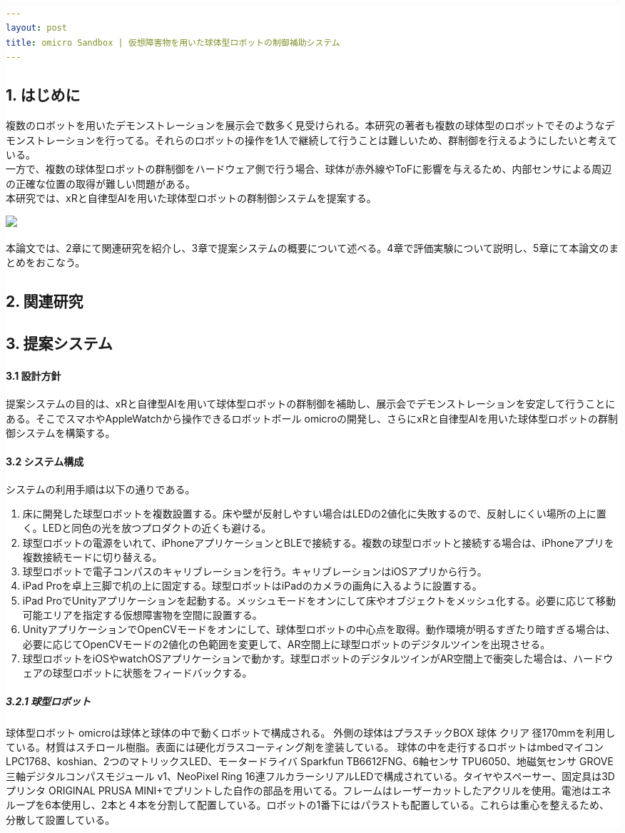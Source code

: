 ```yaml
---
layout: post
title: omicro Sandbox | 仮想障害物を用いた球体型ロボットの制御補助システム
---
```


## 1. はじめに
複数のロボットを用いたデモンストレーションを展示会で数多く見受けられる。本研究の著者も複数の球体型のロボットでそのようなデモンストレーションを行ってる。それらのロボットの操作を1人で継続して行うことは難しいため、群制御を行えるようにしたいと考えている。<br />
一方で、複数の球体型ロボットの群制御をハードウェア側で行う場合、球体が赤外線やToFに影響を与えるため、内部センサによる周辺の正確な位置の取得が難しい問題がある。<br />
本研究では、xRと自律型AIを用いた球体型ロボットの群制御システムを提案する。

<div class="frame-wrapper__video">
<iframe src="https://www.youtube.com/embed/3UHbqpUHRFE?loop=1&playlist=3UHbqpUHRFE" title="YouTube video player" frameborder="0" allow="accelerometer; autoplay; clipboard-write; encrypted-media; gyroscope; picture-in-picture" allowfullscreen></iframe>
</div>

<img src="{{ site.baseurl }}public/image/omicro-sandbox.jpeg" />

本論文では、2章にて関連研究を紹介し、3章で提案システムの概要について述べる。4章で評価実験について説明し、5章にて本論文のまとめをおこなう。

## 2. 関連研究

## 3. 提案システム

#### 3.1 設計方針
提案システムの目的は、xRと自律型AIを用いて球体型ロボットの群制御を補助し、展示会でデモンストレーションを安定して行うことにある。そこでスマホやAppleWatchから操作できるロボットボール omicroの開発し、さらにxRと自律型AIを用いた球体型ロボットの群制御システムを構築する。

#### 3.2 システム構成
システムの利用手順は以下の通りである。

1. 床に開発した球型ロボットを複数設置する。床や壁が反射しやすい場合はLEDの2値化に失敗するので、反射しにくい場所の上に置く。LEDと同色の光を放つプロダクトの近くも避ける。
2. 球型ロボットの電源をいれて、iPhoneアプリケーションとBLEで接続する。複数の球型ロボットと接続する場合は、iPhoneアプリを複数接続モードに切り替える。
3. 球型ロボットで電子コンパスのキャリブレーションを行う。キャリブレーションはiOSアプリから行う。
4. iPad Proを卓上三脚で机の上に固定する。球型ロボットはiPadのカメラの画角に入るように設置する。
5. iPad ProでUnityアプリケーションを起動する。メッシュモードをオンにして床やオブジェクトをメッシュ化する。必要に応じて移動可能エリアを指定する仮想障害物を空間に設置する。
6. UnityアプリケーションでOpenCVモードをオンにして、球体型ロボットの中心点を取得。動作環境が明るすぎたり暗すぎる場合は、必要に応じてOpenCVモードの2値化の色範囲を変更して、AR空間上に球型ロボットのデジタルツインを出現させる。
7. 球型ロボットをiOSやwatchOSアプリケーションで動かす。球型ロボットのデジタルツインがAR空間上で衝突した場合は、ハードウェアの球型ロボットに状態をフィードバックする。

##### 3.2.1 球型ロボット
球体型ロボット omicroは球体と球体の中で動くロボットで構成される。
外側の球体はプラスチックBOX 球体 クリア 径170mmを利用している。材質はスチロール樹脂。表面には硬化ガラスコーティング剤を塗装している。
球体の中を走行するロボットはmbedマイコン LPC1768、koshian、2つのマトリックスLED、モータードライバ Sparkfun TB6612FNG、6軸センサ TPU6050、地磁気センサ GROVE 三軸デジタルコンパスモジュール v1、NeoPixel Ring 16連フルカラーシリアルLEDで構成されている。タイヤやスペーサー、固定具は3Dプリンタ ORIGINAL PRUSA MINI+でプリントした自作の部品を用いてる。フレームはレーザーカットしたアクリルを使用。電池はエネループを6本使用し、2本と４本を分割して配置している。ロボットの1番下にはパラストも配置している。これらは重心を整えるため、分散して設置している。

